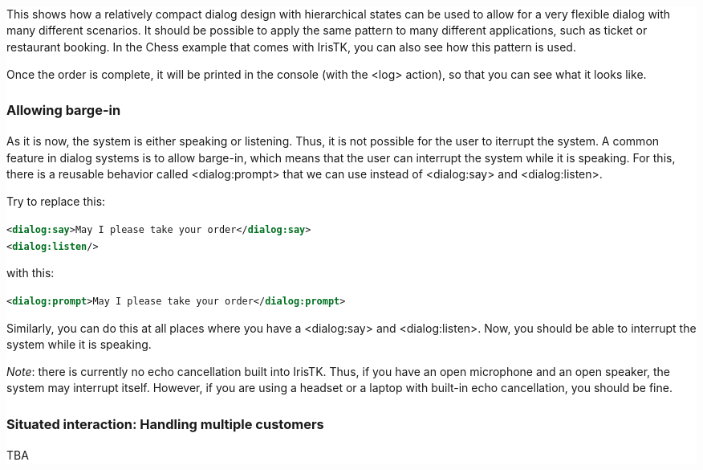 This shows how a relatively compact dialog design with hierarchical states can be used to allow for a very flexible dialog with many different scenarios. It should be possible to apply the same pattern to many different applications, such as ticket or restaurant booking. In the Chess example that comes with IrisTK, you can also see how this pattern is used.  

Once the order is complete, it will be printed in the console (with the \<log\> action), so that you can see what it looks like.

### Allowing barge-in

As it is now, the system is either speaking or listening. Thus, it is not possible for the user to iterrupt the system. A common feature in dialog systems is to allow barge-in, which means that the user can interrupt the system while it is speaking. For this, there is a reusable behavior called \<dialog:prompt\> that we can use instead of \<dialog:say\> and \<dialog:listen\>. 

Try to replace this:

```xml
<dialog:say>May I please take your order</dialog:say>
<dialog:listen/>
```

with this:
  
```xml  
<dialog:prompt>May I please take your order</dialog:prompt>
```

Similarly, you can do this at all places where you have a \<dialog:say\> and \<dialog:listen\>. Now, you should be able to interrupt the system while it is speaking.  

*Note*: there is currently no echo cancellation built into IrisTK. Thus, if you have an open microphone and an open speaker, the system may interrupt itself. However, if you are using a headset or a laptop with built-in echo cancellation, you should be fine.

### Situated interaction: Handling multiple customers

TBA
